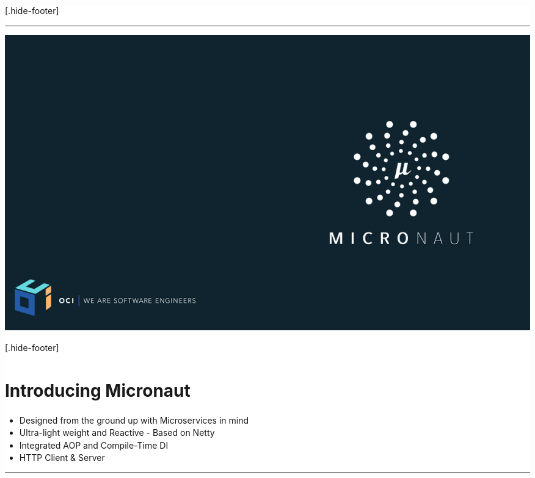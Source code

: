 [.hide-footer] 



---

![original](images/micronaut-logo-right.png)

[.hide-footer]

# Introducing Micronaut
* Designed from the ground up 
with Microservices in mind
* Ultra-light weight and 
Reactive - Based on Netty
* Integrated AOP and 
Compile-Time DI
* HTTP Client & Server

---
